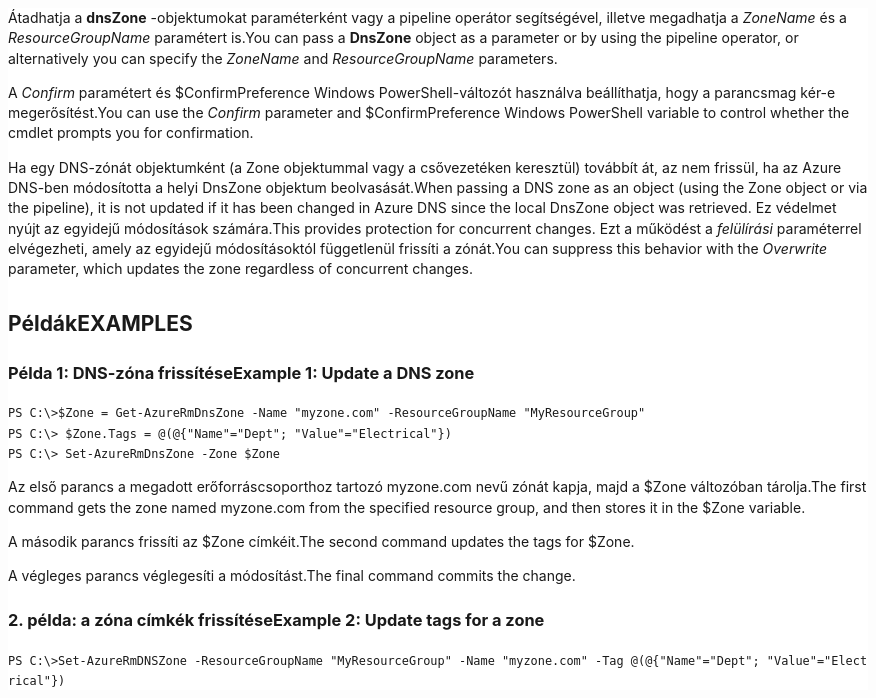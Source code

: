 <span data-ttu-id="0a55f-110">Átadhatja a **dnsZone** -objektumokat paraméterként vagy a pipeline operátor segítségével, illetve megadhatja a *ZoneName* és a *ResourceGroupName* paramétert is.</span><span class="sxs-lookup"><span data-stu-id="0a55f-110">You can pass a **DnsZone** object as a parameter or by using the pipeline operator, or alternatively you can specify the *ZoneName* and *ResourceGroupName* parameters.</span></span>

<span data-ttu-id="0a55f-111">A *Confirm* paramétert és $ConfirmPreference Windows PowerShell-változót használva beállíthatja, hogy a parancsmag kér-e megerősítést.</span><span class="sxs-lookup"><span data-stu-id="0a55f-111">You can use the *Confirm* parameter and $ConfirmPreference Windows PowerShell variable to control whether the cmdlet prompts you for confirmation.</span></span>

<span data-ttu-id="0a55f-112">Ha egy DNS-zónát objektumként (a Zone objektummal vagy a csővezetéken keresztül) továbbít át, az nem frissül, ha az Azure DNS-ben módosította a helyi DnsZone objektum beolvasását.</span><span class="sxs-lookup"><span data-stu-id="0a55f-112">When passing a DNS zone as an object (using the Zone object or via the pipeline), it is not updated if it has been changed in Azure DNS since the local DnsZone object was retrieved.</span></span> <span data-ttu-id="0a55f-113">Ez védelmet nyújt az egyidejű módosítások számára.</span><span class="sxs-lookup"><span data-stu-id="0a55f-113">This provides protection for concurrent changes.</span></span> <span data-ttu-id="0a55f-114">Ezt a működést a *felülírási* paraméterrel elvégezheti, amely az egyidejű módosításoktól függetlenül frissíti a zónát.</span><span class="sxs-lookup"><span data-stu-id="0a55f-114">You can suppress this behavior with the *Overwrite* parameter, which updates the zone regardless of concurrent changes.</span></span>

## <span data-ttu-id="0a55f-115">Példák</span><span class="sxs-lookup"><span data-stu-id="0a55f-115">EXAMPLES</span></span>

### <span data-ttu-id="0a55f-116">Példa 1: DNS-zóna frissítése</span><span class="sxs-lookup"><span data-stu-id="0a55f-116">Example 1: Update a DNS zone</span></span>
```
PS C:\>$Zone = Get-AzureRmDnsZone -Name "myzone.com" -ResourceGroupName "MyResourceGroup"
PS C:\> $Zone.Tags = @(@{"Name"="Dept"; "Value"="Electrical"})
PS C:\> Set-AzureRmDnsZone -Zone $Zone
```

<span data-ttu-id="0a55f-117">Az első parancs a megadott erőforráscsoporthoz tartozó myzone.com nevű zónát kapja, majd a $Zone változóban tárolja.</span><span class="sxs-lookup"><span data-stu-id="0a55f-117">The first command gets the zone named myzone.com from the specified resource group, and then stores it in the $Zone variable.</span></span>

<span data-ttu-id="0a55f-118">A második parancs frissíti az $Zone címkéit.</span><span class="sxs-lookup"><span data-stu-id="0a55f-118">The second command updates the tags for $Zone.</span></span>

<span data-ttu-id="0a55f-119">A végleges parancs véglegesíti a módosítást.</span><span class="sxs-lookup"><span data-stu-id="0a55f-119">The final command commits the change.</span></span>

### <span data-ttu-id="0a55f-120">2. példa: a zóna címkék frissítése</span><span class="sxs-lookup"><span data-stu-id="0a55f-120">Example 2: Update tags for a zone</span></span>
```
PS C:\>Set-AzureRmDNSZone -ResourceGroupName "MyResourceGroup" -Name "myzone.com" -Tag @(@{"Name"="Dept"; "Value"="Electrical"})
```
